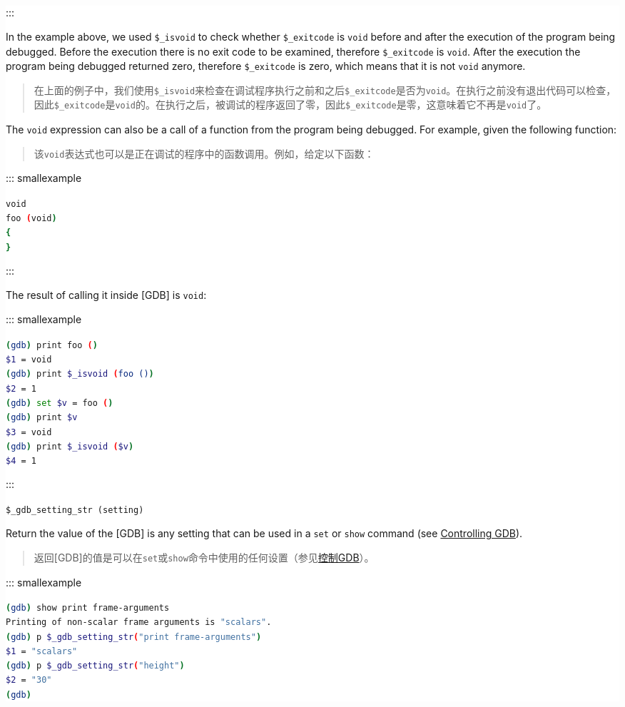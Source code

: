 :::


In the example above, we used `$_isvoid` to check whether `$_exitcode` is `void` before and after the execution of the program being debugged. Before the execution there is no exit code to be examined, therefore `$_exitcode` is `void`. After the execution the program being debugged returned zero, therefore `$_exitcode` is zero, which means that it is not `void` anymore.

> 在上面的例子中，我们使用`$_isvoid`来检查在调试程序执行之前和之后`$_exitcode`是否为`void`。在执行之前没有退出代码可以检查，因此`$_exitcode`是`void`的。在执行之后，被调试的程序返回了零，因此`$_exitcode`是零，这意味着它不再是`void`了。


The `void` expression can also be a call of a function from the program being debugged. For example, given the following function:

> 该`void`表达式也可以是正在调试的程序中的函数调用。例如，给定以下函数：

::: smallexample

```bash
void
foo (void)
{
}
```

:::

The result of calling it inside [GDB] is `void`:

::: smallexample

```bash
(gdb) print foo ()
$1 = void
(gdb) print $_isvoid (foo ())
$2 = 1
(gdb) set $v = foo ()
(gdb) print $v
$3 = void
(gdb) print $_isvoid ($v)
$4 = 1
```

:::

`$_gdb_setting_str (setting)`


Return the value of the [GDB] is any setting that can be used in a `set` or `show` command (see [Controlling GDB](Controlling-GDB.html#Controlling-GDB)).

> 返回[GDB]的值是可以在`set`或`show`命令中使用的任何设置（参见[控制GDB](Controlling-GDB.html#Controlling-GDB)）。

::: smallexample

```bash
(gdb) show print frame-arguments
Printing of non-scalar frame arguments is "scalars".
(gdb) p $_gdb_setting_str("print frame-arguments")
$1 = "scalars"
(gdb) p $_gdb_setting_str("height")
$2 = "30"
(gdb)
```
